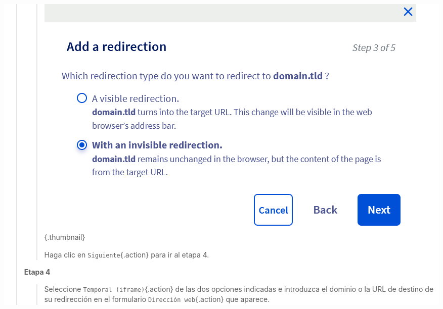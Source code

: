 >> ![Etapa 3](images/add-a-redirection-step-3-with-an-invisible-redirection.png){.thumbnail}
>>
>> Haga clic en `Siguiente`{.action} para ir al etapa 4.
>>
> **Etapa 4**
>>
>> Seleccione `Temporal (iframe)`{.action} de las dos opciones indicadas e introduzca el dominio o la URL de destino de su redirección en el formulario `Dirección web`{.action} que aparece.
>>